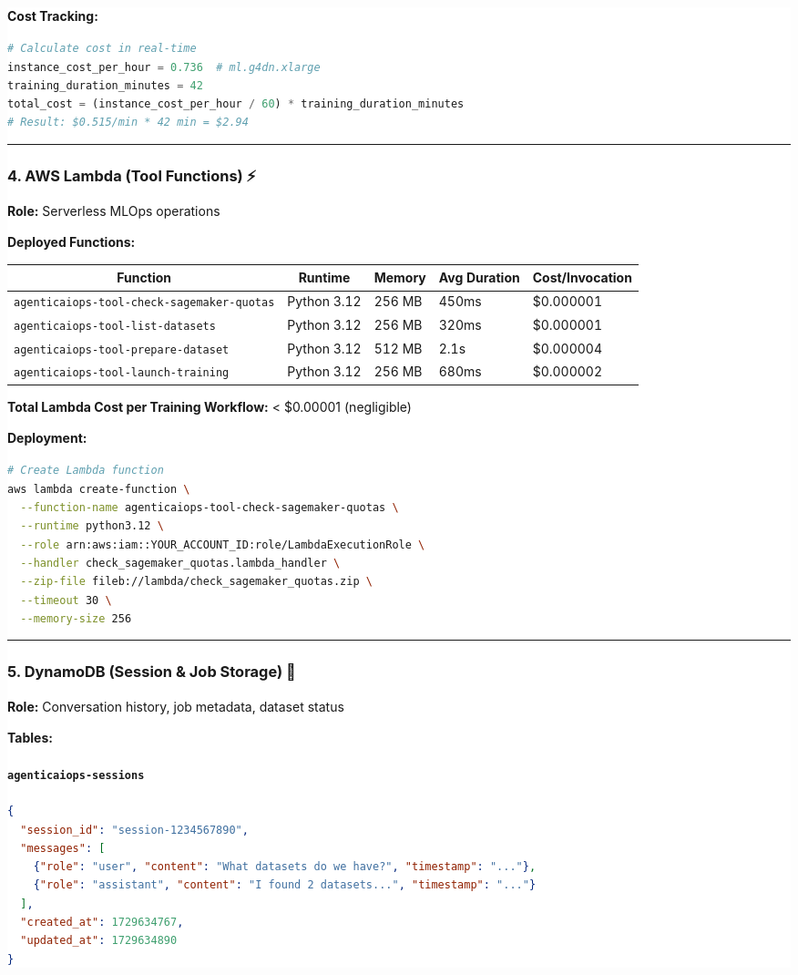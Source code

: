 **Cost Tracking:**

```python
# Calculate cost in real-time
instance_cost_per_hour = 0.736  # ml.g4dn.xlarge
training_duration_minutes = 42
total_cost = (instance_cost_per_hour / 60) * training_duration_minutes
# Result: $0.515/min * 42 min = $2.94
```

---

### 4. AWS Lambda (Tool Functions) ⚡

**Role:** Serverless MLOps operations

**Deployed Functions:**

| Function | Runtime | Memory | Avg Duration | Cost/Invocation |
|----------|---------|--------|--------------|-----------------|
| `agenticaiops-tool-check-sagemaker-quotas` | Python 3.12 | 256 MB | 450ms | $0.000001 |
| `agenticaiops-tool-list-datasets` | Python 3.12 | 256 MB | 320ms | $0.000001 |
| `agenticaiops-tool-prepare-dataset` | Python 3.12 | 512 MB | 2.1s | $0.000004 |
| `agenticaiops-tool-launch-training` | Python 3.12 | 256 MB | 680ms | $0.000002 |

**Total Lambda Cost per Training Workflow:** < $0.00001 (negligible)

**Deployment:**
```bash
# Create Lambda function
aws lambda create-function \
  --function-name agenticaiops-tool-check-sagemaker-quotas \
  --runtime python3.12 \
  --role arn:aws:iam::YOUR_ACCOUNT_ID:role/LambdaExecutionRole \
  --handler check_sagemaker_quotas.lambda_handler \
  --zip-file fileb://lambda/check_sagemaker_quotas.zip \
  --timeout 30 \
  --memory-size 256
```

---

### 5. DynamoDB (Session & Job Storage) 💾

**Role:** Conversation history, job metadata, dataset status

**Tables:**

#### `agenticaiops-sessions`
```json
{
  "session_id": "session-1234567890",
  "messages": [
    {"role": "user", "content": "What datasets do we have?", "timestamp": "..."},
    {"role": "assistant", "content": "I found 2 datasets...", "timestamp": "..."}
  ],
  "created_at": 1729634767,
  "updated_at": 1729634890
}
```
